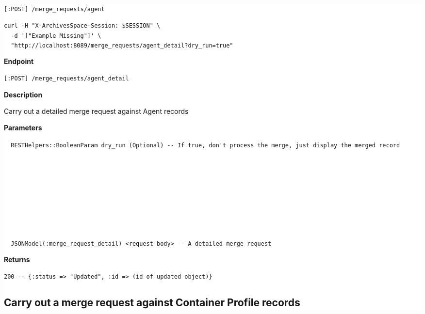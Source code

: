 ```[:POST] /merge_requests/agent ```
      
        
  
  

  
    
  
  
    
  
  
  
```shell
curl -H "X-ArchivesSpace-Session: $SESSION" \
  -d '["Example Missing"]' \
  "http://localhost:8089/merge_requests/agent_detail?dry_run=true"

```


__Endpoint__

```[:POST] /merge_requests/agent_detail ```

__Description__

Carry out a detailed merge request against Agent records


__Parameters__


  
    
  
  
    
    
  
  
	  RESTHelpers::BooleanParam dry_run (Optional) -- If true, don't process the merge, just display the merged record
  
  
    
  
  
    
    
  
  
	  JSONModel(:merge_request_detail) <request body> -- A detailed merge request
  

__Returns__

  	200 -- {:status => "Updated", :id => (id of updated object)}




## Carry out a merge request against Container Profile records


```